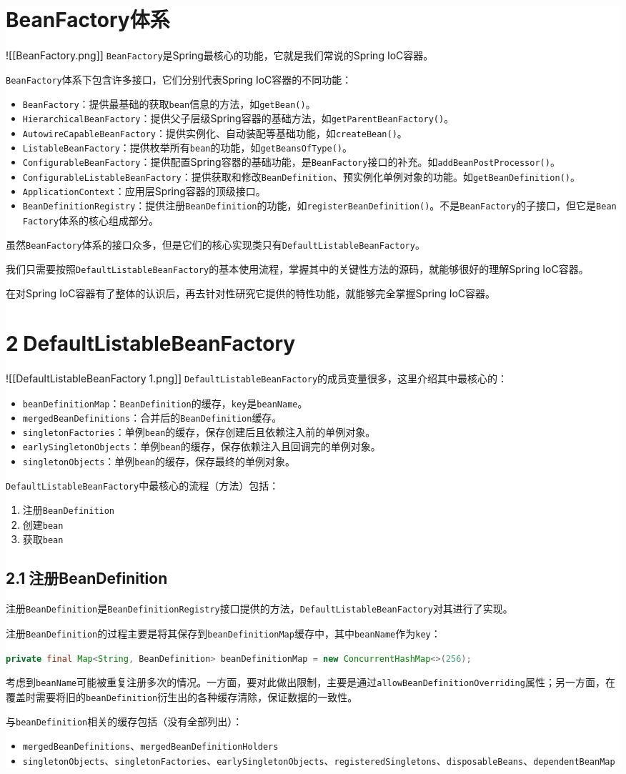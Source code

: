 # BeanFactory体系
![[BeanFactory.png]]
`BeanFactory`是Spring最核心的功能，它就是我们常说的Spring IoC容器。

`BeanFactory`体系下包含许多接口，它们分别代表Spring IoC容器的不同功能：
- `BeanFactory`：提供最基础的获取`bean`信息的方法，如`getBean()`。
- `HierarchicalBeanFactory`：提供父子层级Spring容器的基础方法，如`getParentBeanFactory()`。
- `AutowireCapableBeanFactory`：提供实例化、自动装配等基础功能，如`createBean()`。
- `ListableBeanFactory`：提供枚举所有`bean`的功能，如`getBeansOfType()`。
- `ConfigurableBeanFactory`：提供配置Spring容器的基础功能，是`BeanFactory`接口的补充。如`addBeanPostProcessor()`。
- `ConfigurableListableBeanFactory`：提供获取和修改`BeanDefinition`、预实例化单例对象的功能。如`getBeanDefinition()`。
- `ApplicationContext`：应用层Spring容器的顶级接口。
- `BeanDefinitionRegistry`：提供注册`BeanDefinition`的功能，如`registerBeanDefinition()`。不是`BeanFactory`的子接口，但它是`BeanFactory`体系的核心组成部分。

虽然`BeanFactory`体系的接口众多，但是它们的核心实现类只有`DefaultListableBeanFactory`。

我们只需要按照`DefaultListableBeanFactory`的基本使用流程，掌握其中的关键性方法的源码，就能够很好的理解Spring IoC容器。

在对Spring IoC容器有了整体的认识后，再去针对性研究它提供的特性功能，就能够完全掌握Spring IoC容器。

# 2 DefaultListableBeanFactory
![[DefaultListableBeanFactory 1.png]]
`DefaultListableBeanFactory`的成员变量很多，这里介绍其中最核心的：
- `beanDefinitionMap`：`BeanDefinition`的缓存，`key`是`beanName`。
- `mergedBeanDefinitions`：合并后的`BeanDefinition`缓存。
- `singletonFactories`：单例`bean`的缓存，保存创建后且依赖注入前的单例对象。
- `earlySingletonObjects`：单例`bean`的缓存，保存依赖注入且回调完的单例对象。
- `singletonObjects`：单例`bean`的缓存，保存最终的单例对象。

`DefaultListableBeanFactory`中最核心的流程（方法）包括：
1. 注册`BeanDefinition`
2. 创建`bean`
3. 获取`bean`

## 2.1 注册BeanDefinition
注册`BeanDefinition`是`BeanDefinitionRegistry`接口提供的方法，`DefaultListableBeanFactory`对其进行了实现。

注册`BeanDefinition`的过程主要是将其保存到`beanDefinitionMap`缓存中，其中`beanName`作为`key`：
```java
private final Map<String, BeanDefinition> beanDefinitionMap = new ConcurrentHashMap<>(256);
```

考虑到`beanName`可能被重复注册多次的情况。一方面，要对此做出限制，主要是通过`allowBeanDefinitionOverriding`属性；另一方面，在覆盖时需要将旧的`beanDefinition`衍生出的各种缓存清除，保证数据的一致性。

与`beanDefinition`相关的缓存包括（没有全部列出）：
- `mergedBeanDefinitions`、`mergedBeanDefinitionHolders`
- `singletonObjects`、`singletonFactories`、`earlySingletonObjects`、`registeredSingletons`、`disposableBeans`、`dependentBeanMap`
